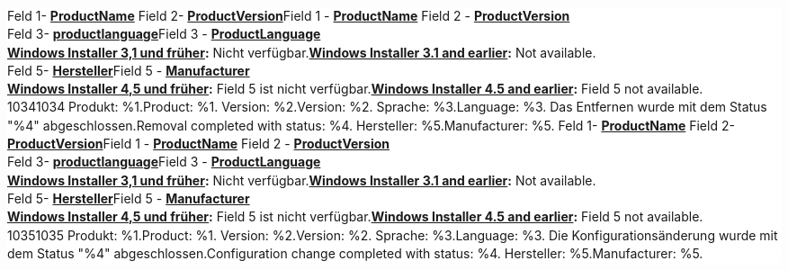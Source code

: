 <td><span data-ttu-id="6d794-257">Feld 1- <a href="productname.md"><strong>ProductName</strong></a> Field 2- <a href="productversion.md"><strong>ProductVersion</strong></a></span><span class="sxs-lookup"><span data-stu-id="6d794-257">Field 1 - <a href="productname.md"><strong>ProductName</strong></a> Field 2 - <a href="productversion.md"><strong>ProductVersion</strong></a></span></span><br/> <span data-ttu-id="6d794-258">Feld 3- <a href="productlanguage.md"> <strong>productlanguage</strong></a></span><span class="sxs-lookup"><span data-stu-id="6d794-258">Field 3 - <a href="productlanguage.md"><strong>ProductLanguage</strong></a></span></span><br/> <span data-ttu-id="6d794-259"><strong> <a href="not-supported-in-windows-installer-version-3-1.md">Windows Installer 3,1 und früher</a>:</strong> Nicht verfügbar.</span><span class="sxs-lookup"><span data-stu-id="6d794-259"><strong><a href="not-supported-in-windows-installer-version-3-1.md">Windows Installer 3.1 and earlier</a>:</strong> Not available.</span></span><br/> <span data-ttu-id="6d794-260">Feld 5- <a href="manufacturer.md"> <strong>Hersteller</strong></a></span><span class="sxs-lookup"><span data-stu-id="6d794-260">Field 5 - <a href="manufacturer.md"><strong>Manufacturer</strong></a></span></span><br/> <span data-ttu-id="6d794-261"><strong> <a href="not-supported-in-windows-installer-4-5.md">Windows Installer 4,5 und früher</a>:</strong> Field 5 ist nicht verfügbar.</span><span class="sxs-lookup"><span data-stu-id="6d794-261"><strong><a href="not-supported-in-windows-installer-4-5.md">Windows Installer 4.5 and earlier</a>:</strong> Field 5 not available.</span></span><br/></td>
</tr>
<tr class="odd">
<td><span data-ttu-id="6d794-262">1034</span><span class="sxs-lookup"><span data-stu-id="6d794-262">1034</span></span></td>
<td><span data-ttu-id="6d794-263">Produkt: %1.</span><span class="sxs-lookup"><span data-stu-id="6d794-263">Product: %1.</span></span> <span data-ttu-id="6d794-264">Version: %2.</span><span class="sxs-lookup"><span data-stu-id="6d794-264">Version: %2.</span></span> <span data-ttu-id="6d794-265">Sprache: %3.</span><span class="sxs-lookup"><span data-stu-id="6d794-265">Language: %3.</span></span> <span data-ttu-id="6d794-266">Das Entfernen wurde mit dem Status "%4" abgeschlossen.</span><span class="sxs-lookup"><span data-stu-id="6d794-266">Removal completed with status: %4.</span></span> <span data-ttu-id="6d794-267">Hersteller: %5.</span><span class="sxs-lookup"><span data-stu-id="6d794-267">Manufacturer: %5.</span></span></td>
<td><span data-ttu-id="6d794-268">Feld 1- <a href="productname.md"><strong>ProductName</strong></a> Field 2- <a href="productversion.md"><strong>ProductVersion</strong></a></span><span class="sxs-lookup"><span data-stu-id="6d794-268">Field 1 - <a href="productname.md"><strong>ProductName</strong></a> Field 2 - <a href="productversion.md"><strong>ProductVersion</strong></a></span></span><br/> <span data-ttu-id="6d794-269">Feld 3- <a href="productlanguage.md"> <strong>productlanguage</strong></a></span><span class="sxs-lookup"><span data-stu-id="6d794-269">Field 3 - <a href="productlanguage.md"><strong>ProductLanguage</strong></a></span></span><br/> <span data-ttu-id="6d794-270"><strong> <a href="not-supported-in-windows-installer-version-3-1.md">Windows Installer 3,1 und früher</a>:</strong> Nicht verfügbar.</span><span class="sxs-lookup"><span data-stu-id="6d794-270"><strong><a href="not-supported-in-windows-installer-version-3-1.md">Windows Installer 3.1 and earlier</a>:</strong> Not available.</span></span><br/> <span data-ttu-id="6d794-271">Feld 5- <a href="manufacturer.md"> <strong>Hersteller</strong></a></span><span class="sxs-lookup"><span data-stu-id="6d794-271">Field 5 - <a href="manufacturer.md"><strong>Manufacturer</strong></a></span></span><br/> <span data-ttu-id="6d794-272"><strong> <a href="not-supported-in-windows-installer-4-5.md">Windows Installer 4,5 und früher</a>:</strong> Field 5 ist nicht verfügbar.</span><span class="sxs-lookup"><span data-stu-id="6d794-272"><strong><a href="not-supported-in-windows-installer-4-5.md">Windows Installer 4.5 and earlier</a>:</strong> Field 5 not available.</span></span><br/></td>
</tr>
<tr class="even">
<td><span data-ttu-id="6d794-273">1035</span><span class="sxs-lookup"><span data-stu-id="6d794-273">1035</span></span></td>
<td><span data-ttu-id="6d794-274">Produkt: %1.</span><span class="sxs-lookup"><span data-stu-id="6d794-274">Product: %1.</span></span> <span data-ttu-id="6d794-275">Version: %2.</span><span class="sxs-lookup"><span data-stu-id="6d794-275">Version: %2.</span></span> <span data-ttu-id="6d794-276">Sprache: %3.</span><span class="sxs-lookup"><span data-stu-id="6d794-276">Language: %3.</span></span> <span data-ttu-id="6d794-277">Die Konfigurationsänderung wurde mit dem Status "%4" abgeschlossen.</span><span class="sxs-lookup"><span data-stu-id="6d794-277">Configuration change completed with status: %4.</span></span> <span data-ttu-id="6d794-278">Hersteller: %5.</span><span class="sxs-lookup"><span data-stu-id="6d794-278">Manufacturer: %5.</span></span></td>